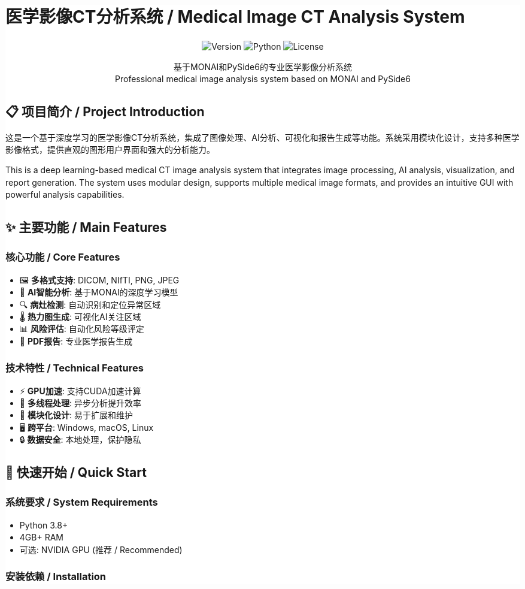 # 医学影像CT分析系统 / Medical Image CT Analysis System

<div align="center">

![Version](https://img.shields.io/badge/version-2.1.3.20250321_alpha-blue)
![Python](https://img.shields.io/badge/python-3.8+-green)
![License](https://img.shields.io/badge/license-MIT-yellow)

基于MONAI和PySide6的专业医学影像分析系统  
Professional medical image analysis system based on MONAI and PySide6

</div>

## 📋 项目简介 / Project Introduction

这是一个基于深度学习的医学影像CT分析系统，集成了图像处理、AI分析、可视化和报告生成等功能。系统采用模块化设计，支持多种医学影像格式，提供直观的图形用户界面和强大的分析能力。

This is a deep learning-based medical CT image analysis system that integrates image processing, AI analysis, visualization, and report generation. The system uses modular design, supports multiple medical image formats, and provides an intuitive GUI with powerful analysis capabilities.

## ✨ 主要功能 / Main Features

### 核心功能 / Core Features
- 🖼️ **多格式支持**: DICOM, NIfTI, PNG, JPEG
- 🧠 **AI智能分析**: 基于MONAI的深度学习模型
- 🔍 **病灶检测**: 自动识别和定位异常区域
- 🌡️ **热力图生成**: 可视化AI关注区域
- 📊 **风险评估**: 自动化风险等级评定
- 📄 **PDF报告**: 专业医学报告生成

### 技术特性 / Technical Features
- ⚡ **GPU加速**: 支持CUDA加速计算
- 🔄 **多线程处理**: 异步分析提升效率
- 🎯 **模块化设计**: 易于扩展和维护
- 🖥️ **跨平台**: Windows, macOS, Linux
- 🔒 **数据安全**: 本地处理，保护隐私

## 🚀 快速开始 / Quick Start

### 系统要求 / System Requirements

- Python 3.8+
- 4GB+ RAM
- 可选: NVIDIA GPU (推荐 / Recommended)

### 安装依赖 / Installation
